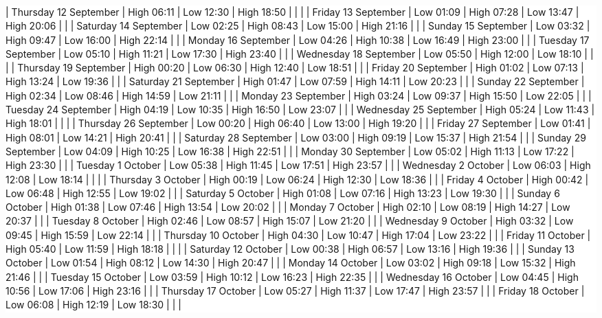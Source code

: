 | Thursday 12 September | High 06:11 | Low 12:30 | High 18:50 |  |  |
| Friday 13 September | Low 01:09 | High 07:28 | Low 13:47 | High 20:06 |  |
| Saturday 14 September | Low 02:25 | High 08:43 | Low 15:00 | High 21:16 |  |
| Sunday 15 September | Low 03:32 | High 09:47 | Low 16:00 | High 22:14 |  |
| Monday 16 September | Low 04:26 | High 10:38 | Low 16:49 | High 23:00 |  |
| Tuesday 17 September | Low 05:10 | High 11:21 | Low 17:30 | High 23:40 |  |
| Wednesday 18 September | Low 05:50 | High 12:00 | Low 18:10 |  |  |
| Thursday 19 September | High 00:20 | Low 06:30 | High 12:40 | Low 18:51 |  |
| Friday 20 September | High 01:02 | Low 07:13 | High 13:24 | Low 19:36 |  |
| Saturday 21 September | High 01:47 | Low 07:59 | High 14:11 | Low 20:23 |  |
| Sunday 22 September | High 02:34 | Low 08:46 | High 14:59 | Low 21:11 |  |
| Monday 23 September | High 03:24 | Low 09:37 | High 15:50 | Low 22:05 |  |
| Tuesday 24 September | High 04:19 | Low 10:35 | High 16:50 | Low 23:07 |  |
| Wednesday 25 September | High 05:24 | Low 11:43 | High 18:01 |  |  |
| Thursday 26 September | Low 00:20 | High 06:40 | Low 13:00 | High 19:20 |  |
| Friday 27 September | Low 01:41 | High 08:01 | Low 14:21 | High 20:41 |  |
| Saturday 28 September | Low 03:00 | High 09:19 | Low 15:37 | High 21:54 |  |
| Sunday 29 September | Low 04:09 | High 10:25 | Low 16:38 | High 22:51 |  |
| Monday 30 September | Low 05:02 | High 11:13 | Low 17:22 | High 23:30 |  |
| Tuesday 1 October | Low 05:38 | High 11:45 | Low 17:51 | High 23:57 |  |
| Wednesday 2 October | Low 06:03 | High 12:08 | Low 18:14 |  |  |
| Thursday 3 October | High 00:19 | Low 06:24 | High 12:30 | Low 18:36 |  |
| Friday 4 October | High 00:42 | Low 06:48 | High 12:55 | Low 19:02 |  |
| Saturday 5 October | High 01:08 | Low 07:16 | High 13:23 | Low 19:30 |  |
| Sunday 6 October | High 01:38 | Low 07:46 | High 13:54 | Low 20:02 |  |
| Monday 7 October | High 02:10 | Low 08:19 | High 14:27 | Low 20:37 |  |
| Tuesday 8 October | High 02:46 | Low 08:57 | High 15:07 | Low 21:20 |  |
| Wednesday 9 October | High 03:32 | Low 09:45 | High 15:59 | Low 22:14 |  |
| Thursday 10 October | High 04:30 | Low 10:47 | High 17:04 | Low 23:22 |  |
| Friday 11 October | High 05:40 | Low 11:59 | High 18:18 |  |  |
| Saturday 12 October | Low 00:38 | High 06:57 | Low 13:16 | High 19:36 |  |
| Sunday 13 October | Low 01:54 | High 08:12 | Low 14:30 | High 20:47 |  |
| Monday 14 October | Low 03:02 | High 09:18 | Low 15:32 | High 21:46 |  |
| Tuesday 15 October | Low 03:59 | High 10:12 | Low 16:23 | High 22:35 |  |
| Wednesday 16 October | Low 04:45 | High 10:56 | Low 17:06 | High 23:16 |  |
| Thursday 17 October | Low 05:27 | High 11:37 | Low 17:47 | High 23:57 |  |
| Friday 18 October | Low 06:08 | High 12:19 | Low 18:30 |  |  |
